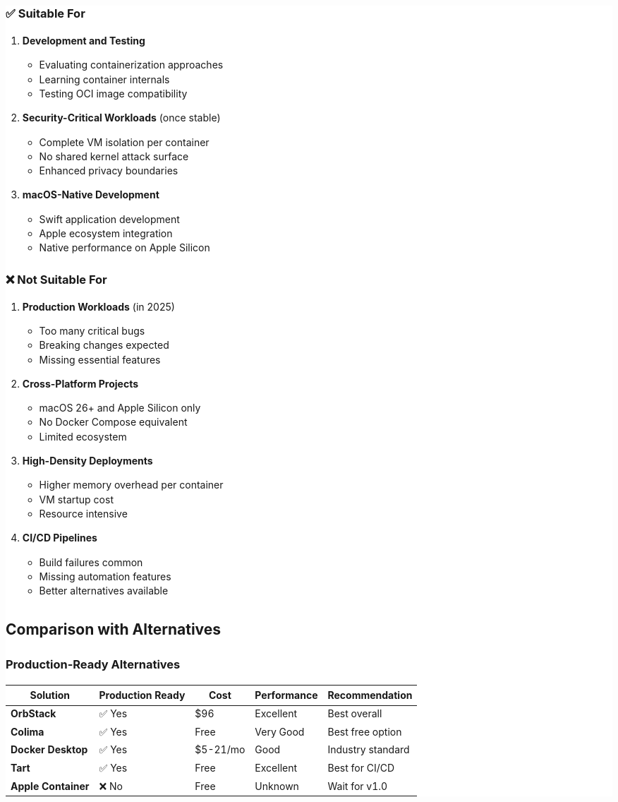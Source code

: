 ### ✅ Suitable For

1. **Development and Testing**
   - Evaluating containerization approaches
   - Learning container internals
   - Testing OCI image compatibility

2. **Security-Critical Workloads** (once stable)
   - Complete VM isolation per container
   - No shared kernel attack surface
   - Enhanced privacy boundaries

3. **macOS-Native Development**
   - Swift application development
   - Apple ecosystem integration
   - Native performance on Apple Silicon

### ❌ Not Suitable For

1. **Production Workloads** (in 2025)
   - Too many critical bugs
   - Breaking changes expected
   - Missing essential features

2. **Cross-Platform Projects**
   - macOS 26+ and Apple Silicon only
   - No Docker Compose equivalent
   - Limited ecosystem

3. **High-Density Deployments**
   - Higher memory overhead per container
   - VM startup cost
   - Resource intensive

4. **CI/CD Pipelines**
   - Build failures common
   - Missing automation features
   - Better alternatives available

## Comparison with Alternatives

### Production-Ready Alternatives

| Solution | Production Ready | Cost | Performance | Recommendation |
|----------|-----------------|------|-------------|----------------|
| **OrbStack** | ✅ Yes | $96 | Excellent | Best overall |
| **Colima** | ✅ Yes | Free | Very Good | Best free option |
| **Docker Desktop** | ✅ Yes | $5-21/mo | Good | Industry standard |
| **Tart** | ✅ Yes | Free | Excellent | Best for CI/CD |
| **Apple Container** | ❌ No | Free | Unknown | Wait for v1.0 |
